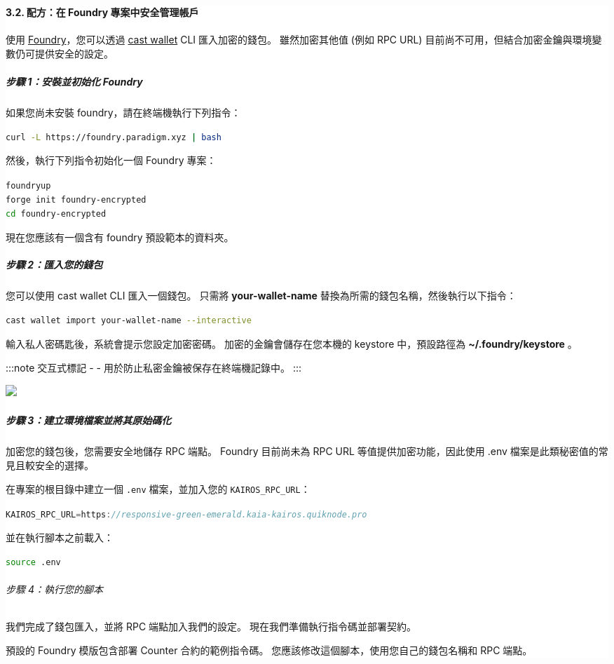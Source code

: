 #### 3.2. 配方：在 Foundry 專案中安全管理帳戶

使用 [Foundry](https://book.getfoundry.sh)，您可以透過 [cast wallet](https://getfoundry.sh/cast/reference/cast-wallet-import) CLI 匯入加密的錢包。 雖然加密其他值 (例如 RPC URL) 目前尚不可用，但結合加密金鑰與環境變數仍可提供安全的設定。

##### 步驟 1：安裝並初始化 Foundry

如果您尚未安裝 foundry，請在終端機執行下列指令：

```bash
curl -L https://foundry.paradigm.xyz | bash
```

然後，執行下列指令初始化一個 Foundry 專案：

```bash
foundryup
forge init foundry-encrypted
cd foundry-encrypted
```

現在您應該有一個含有 foundry 預設範本的資料夾。

##### 步驟 2：匯入您的錢包

您可以使用 cast wallet CLI 匯入一個錢包。 只需將 **your-wallet-name** 替換為所需的錢包名稱，然後執行以下指令：

```bash
cast wallet import your-wallet-name --interactive
```

輸入私人密碼匙後，系統會提示您設定加密密碼。 加密的金鑰會儲存在您本機的 keystore 中，預設路徑為 **~/.foundry/keystore** 。

:::note
交互式標記 - - 用於防止私密金鑰被保存在終端機記錄中。
:::

![](/img/build/wallets/foundry-cast-interactive.png)

##### 步驟 3：建立環境檔案並將其原始碼化

加密您的錢包後，您需要安全地儲存 RPC 端點。 Foundry 目前尚未為 RPC URL 等值提供加密功能，因此使用 .env 檔案是此類秘密值的常見且較安全的選擇。

在專案的根目錄中建立一個 `.env` 檔案，並加入您的 `KAIROS_RPC_URL`：

```js
KAIROS_RPC_URL=https://responsive-green-emerald.kaia-kairos.quiknode.pro
```

並在執行腳本之前載入：

```bash
source .env
```

###### 步驟 4：執行您的腳本

我們完成了錢包匯入，並將 RPC 端點加入我們的設定。 現在我們準備執行指令碼並部署契約。

預設的 Foundry 模版包含部署 Counter 合約的範例指令碼。 您應該修改這個腳本，使用您自己的錢包名稱和 RPC 端點。
